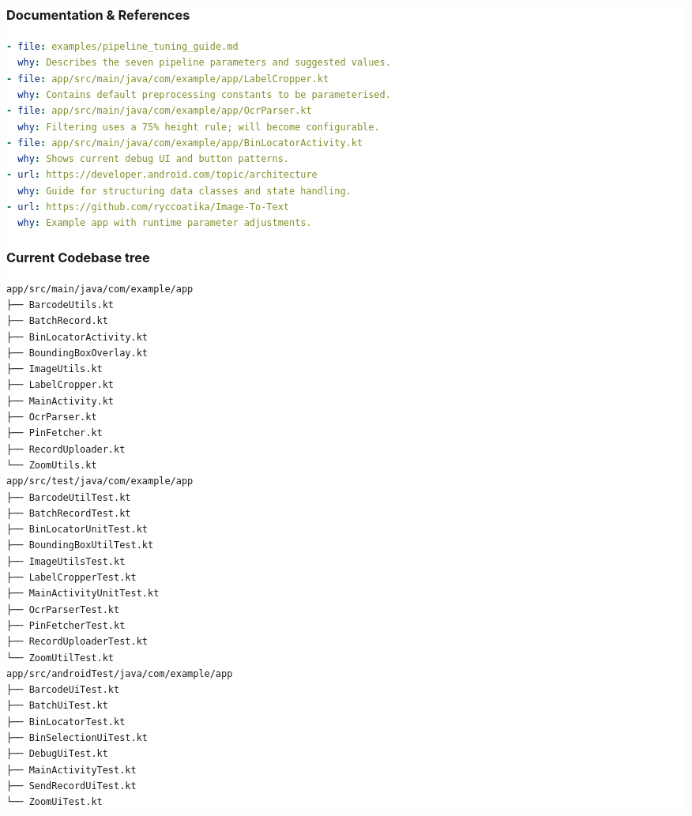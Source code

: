 ### Documentation & References
```yaml
- file: examples/pipeline_tuning_guide.md
  why: Describes the seven pipeline parameters and suggested values.
- file: app/src/main/java/com/example/app/LabelCropper.kt
  why: Contains default preprocessing constants to be parameterised.
- file: app/src/main/java/com/example/app/OcrParser.kt
  why: Filtering uses a 75% height rule; will become configurable.
- file: app/src/main/java/com/example/app/BinLocatorActivity.kt
  why: Shows current debug UI and button patterns.
- url: https://developer.android.com/topic/architecture
  why: Guide for structuring data classes and state handling.
- url: https://github.com/ryccoatika/Image-To-Text
  why: Example app with runtime parameter adjustments.
```

### Current Codebase tree
```bash
app/src/main/java/com/example/app
├── BarcodeUtils.kt
├── BatchRecord.kt
├── BinLocatorActivity.kt
├── BoundingBoxOverlay.kt
├── ImageUtils.kt
├── LabelCropper.kt
├── MainActivity.kt
├── OcrParser.kt
├── PinFetcher.kt
├── RecordUploader.kt
└── ZoomUtils.kt
app/src/test/java/com/example/app
├── BarcodeUtilTest.kt
├── BatchRecordTest.kt
├── BinLocatorUnitTest.kt
├── BoundingBoxUtilTest.kt
├── ImageUtilsTest.kt
├── LabelCropperTest.kt
├── MainActivityUnitTest.kt
├── OcrParserTest.kt
├── PinFetcherTest.kt
├── RecordUploaderTest.kt
└── ZoomUtilTest.kt
app/src/androidTest/java/com/example/app
├── BarcodeUiTest.kt
├── BatchUiTest.kt
├── BinLocatorTest.kt
├── BinSelectionUiTest.kt
├── DebugUiTest.kt
├── MainActivityTest.kt
├── SendRecordUiTest.kt
└── ZoomUiTest.kt
```
